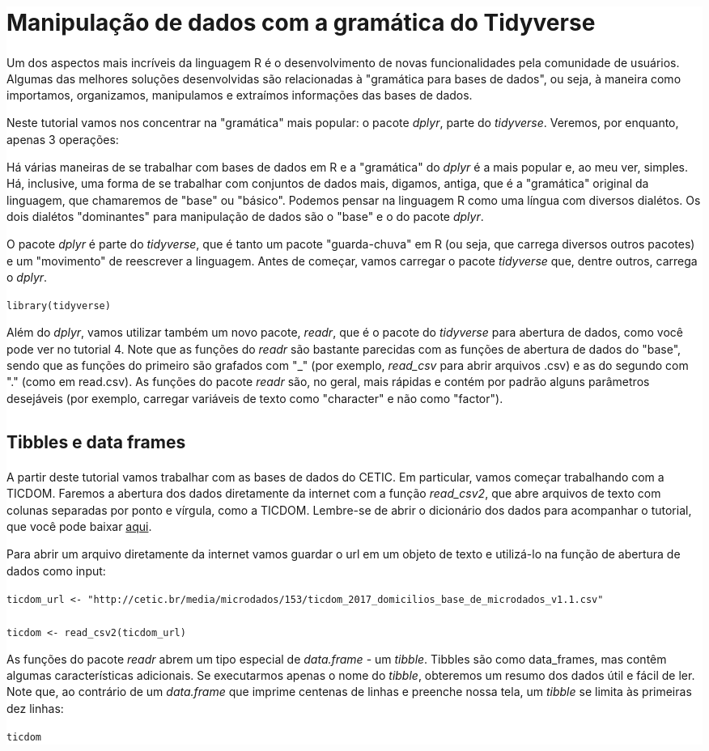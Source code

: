 # Manipulação de dados com a gramática do Tidyverse

Um dos aspectos mais incríveis da linguagem R é o desenvolvimento de novas funcionalidades pela comunidade de usuários. Algumas das melhores soluções desenvolvidas são relacionadas à "gramática para bases de dados", ou seja, à maneira como importamos, organizamos, manipulamos e extraímos informações das bases de dados.

Neste tutorial vamos nos concentrar na "gramática" mais popular: o pacote _dplyr_, parte do _tidyverse_. Veremos, por enquanto, apenas 3 operações:

Há várias maneiras de se trabalhar com bases de dados em R e a "gramática" do _dplyr_ é a mais popular e, ao meu ver, simples. Há, inclusive, uma forma de se trabalhar com conjuntos de dados mais, digamos, antiga, que é a "gramática" original da linguagem, que chamaremos de "base" ou "básico". Podemos pensar na linguagem R como uma língua com diversos dialétos. Os dois dialétos "dominantes" para manipulação de dados são o "base" e o do pacote _dplyr_.

O pacote _dplyr_ é parte do _tidyverse_, que é tanto um pacote "guarda-chuva" em R (ou seja, que carrega diversos outros pacotes) e um "movimento" de reescrever a linguagem. Antes de começar, vamos carregar o pacote _tidyverse_ que, dentre outros, carrega o _dplyr_.

```{r}
library(tidyverse)
```

Além do _dplyr_, vamos utilizar também um novo pacote, _readr_, que é o pacote do _tidyverse_ para abertura de dados, como você pode ver no tutorial 4. Note que as funções do _readr_ são bastante parecidas com as funções de abertura de dados do "base", sendo que as funções do primeiro são grafados com "\_" (por exemplo, _read\_csv_ para abrir arquivos .csv) e as do segundo com "." (como em read.csv). As funções do pacote _readr_ são, no geral, mais rápidas e contém por padrão alguns parâmetros desejáveis (por exemplo, carregar variáveis de texto como "character" e não como "factor").

## Tibbles e data frames

A partir deste tutorial vamos trabalhar com as bases de dados do CETIC. Em particular, vamos começar trabalhando com a TICDOM. Faremos a abertura dos dados diretamente da internet com a função _read\_csv2_, que abre arquivos de texto com colunas separadas por ponto e vírgula, como a TICDOM. Lembre-se de abrir o dicionário dos dados para acompanhar o tutorial, que você pode baixar [aqui](http://cetic.br/media/microdados/154/ticdom_2017_domicilios_dicionario_de_variaveis_v1.1.xlsx).

Para abrir um arquivo diretamente da internet vamos guardar o url em um objeto de texto e utilizá-lo na função de abertura de dados como input:

```{r}
ticdom_url <- "http://cetic.br/media/microdados/153/ticdom_2017_domicilios_base_de_microdados_v1.1.csv"

ticdom <- read_csv2(ticdom_url)
```
As funções do pacote _readr_ abrem um tipo especial de _data.frame_ - um _tibble_. Tibbles são como data\_frames, mas contêm algumas características adicionais. Se executarmos apenas o nome do _tibble_, obteremos um resumo dos dados útil e fácil de ler. Note que, ao contrário de um _data.frame_ que imprime centenas de linhas e preenche nossa tela, um _tibble_ se limita às primeiras dez linhas:

```{r}
ticdom
```

